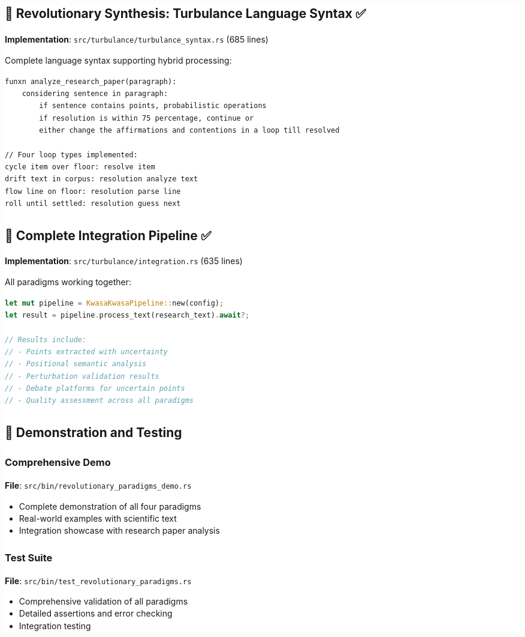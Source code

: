 ## 🌟 Revolutionary Synthesis: Turbulance Language Syntax ✅

**Implementation**: `src/turbulance/turbulance_syntax.rs` (685 lines)

Complete language syntax supporting hybrid processing:

```turbulance
funxn analyze_research_paper(paragraph):
    considering sentence in paragraph:
        if sentence contains points, probabilistic operations
        if resolution is within 75 percentage, continue or
        either change the affirmations and contentions in a loop till resolved

// Four loop types implemented:
cycle item over floor: resolve item
drift text in corpus: resolution analyze text  
flow line on floor: resolution parse line
roll until settled: resolution guess next
```

## 🌟 Complete Integration Pipeline ✅

**Implementation**: `src/turbulance/integration.rs` (635 lines)

All paradigms working together:

```rust
let mut pipeline = KwasaKwasaPipeline::new(config);
let result = pipeline.process_text(research_text).await?;

// Results include:
// - Points extracted with uncertainty
// - Positional semantic analysis
// - Perturbation validation results  
// - Debate platforms for uncertain points
// - Quality assessment across all paradigms
```

## 🚀 Demonstration and Testing

### Comprehensive Demo
**File**: `src/bin/revolutionary_paradigms_demo.rs`
- Complete demonstration of all four paradigms
- Real-world examples with scientific text
- Integration showcase with research paper analysis

### Test Suite  
**File**: `src/bin/test_revolutionary_paradigms.rs`
- Comprehensive validation of all paradigms
- Detailed assertions and error checking
- Integration testing
